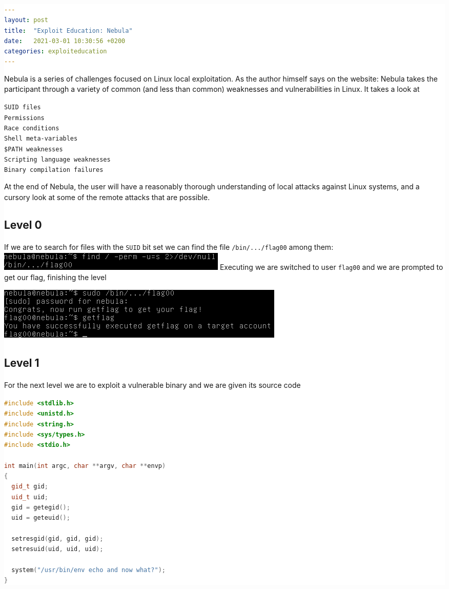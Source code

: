 ```yaml
---
layout: post
title:  "Exploit Education: Nebula"
date:   2021-03-01 10:30:56 +0200
categories: exploiteducation
---
```


Nebula is a series of challenges focused on Linux local exploitation. As the author himself says on the website:
Nebula takes the participant through a variety of common (and less than common) weaknesses and vulnerabilities in Linux. It takes a look at

    SUID files
    Permissions
    Race conditions
    Shell meta-variables
    $PATH weaknesses
    Scripting language weaknesses
    Binary compilation failures

At the end of Nebula, the user will have a reasonably thorough understanding of local attacks against Linux systems, and a cursory look at some of the remote attacks that are possible.

## Level 0 ##
If we are to search for files with the ```SUID``` bit set we can find the file ```/bin/.../flag00``` among them:
![find flag00](/assets/images/Nebula/find00.png)
Executing we are switched to user ```flag00``` and we are prompted to get our flag, finishing the level

![finish00](/assets/images/Nebula/finish00.png)


## Level 1 ##
For the next level we are to exploit a vulnerable binary and we are given its source code
```cpp
#include <stdlib.h>
#include <unistd.h>
#include <string.h>
#include <sys/types.h>
#include <stdio.h>

int main(int argc, char **argv, char **envp)
{
  gid_t gid;
  uid_t uid;
  gid = getegid();
  uid = geteuid();

  setresgid(gid, gid, gid);
  setresuid(uid, uid, uid);

  system("/usr/bin/env echo and now what?");
}
```